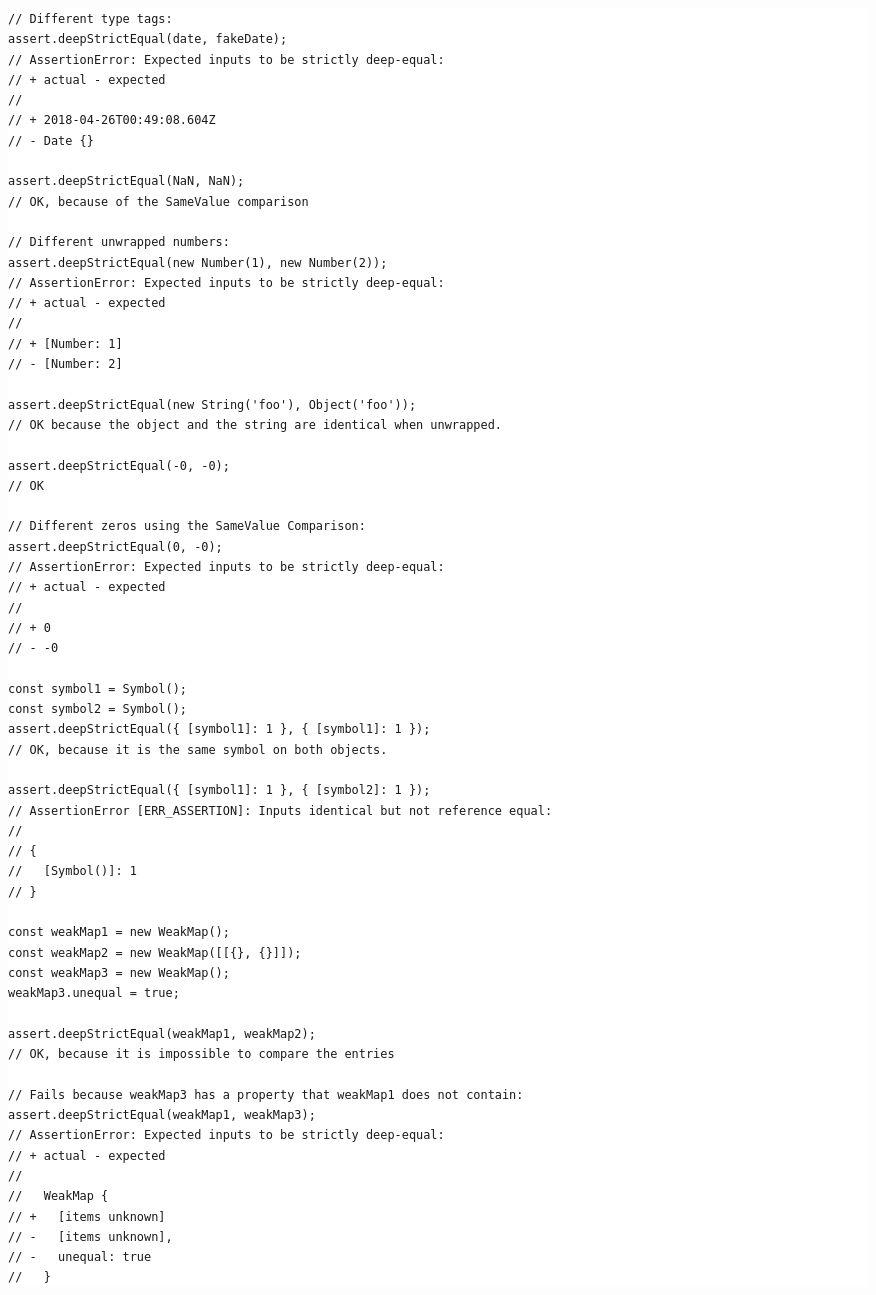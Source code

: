     // Different type tags:
    assert.deepStrictEqual(date, fakeDate);
    // AssertionError: Expected inputs to be strictly deep-equal:
    // + actual - expected
    //
    // + 2018-04-26T00:49:08.604Z
    // - Date {}

    assert.deepStrictEqual(NaN, NaN);
    // OK, because of the SameValue comparison

    // Different unwrapped numbers:
    assert.deepStrictEqual(new Number(1), new Number(2));
    // AssertionError: Expected inputs to be strictly deep-equal:
    // + actual - expected
    //
    // + [Number: 1]
    // - [Number: 2]

    assert.deepStrictEqual(new String('foo'), Object('foo'));
    // OK because the object and the string are identical when unwrapped.

    assert.deepStrictEqual(-0, -0);
    // OK

    // Different zeros using the SameValue Comparison:
    assert.deepStrictEqual(0, -0);
    // AssertionError: Expected inputs to be strictly deep-equal:
    // + actual - expected
    //
    // + 0
    // - -0

    const symbol1 = Symbol();
    const symbol2 = Symbol();
    assert.deepStrictEqual({ [symbol1]: 1 }, { [symbol1]: 1 });
    // OK, because it is the same symbol on both objects.

    assert.deepStrictEqual({ [symbol1]: 1 }, { [symbol2]: 1 });
    // AssertionError [ERR_ASSERTION]: Inputs identical but not reference equal:
    //
    // {
    //   [Symbol()]: 1
    // }

    const weakMap1 = new WeakMap();
    const weakMap2 = new WeakMap([[{}, {}]]);
    const weakMap3 = new WeakMap();
    weakMap3.unequal = true;

    assert.deepStrictEqual(weakMap1, weakMap2);
    // OK, because it is impossible to compare the entries

    // Fails because weakMap3 has a property that weakMap1 does not contain:
    assert.deepStrictEqual(weakMap1, weakMap3);
    // AssertionError: Expected inputs to be strictly deep-equal:
    // + actual - expected
    //
    //   WeakMap {
    // +   [items unknown]
    // -   [items unknown],
    // -   unequal: true
    //   }
